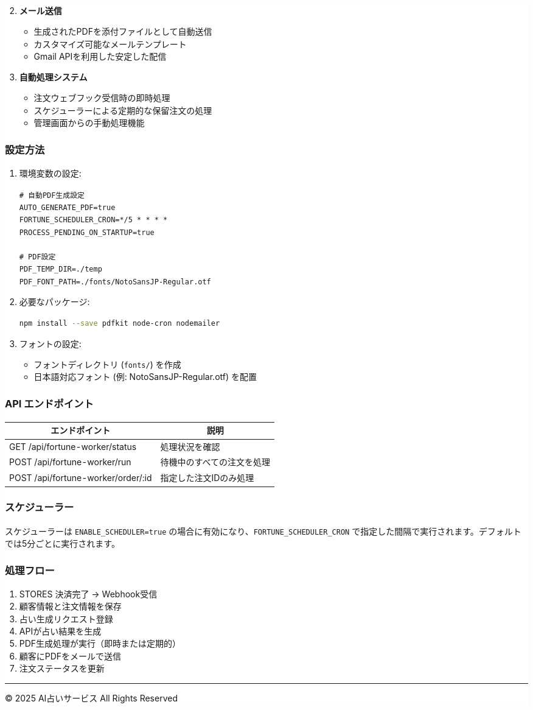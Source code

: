 2. **メール送信**
   - 生成されたPDFを添付ファイルとして自動送信
   - カスタマイズ可能なメールテンプレート
   - Gmail APIを利用した安定した配信

3. **自動処理システム**
   - 注文ウェブフック受信時の即時処理
   - スケジューラーによる定期的な保留注文の処理
   - 管理画面からの手動処理機能

### 設定方法

1. 環境変数の設定:
   ```
   # 自動PDF生成設定
   AUTO_GENERATE_PDF=true
   FORTUNE_SCHEDULER_CRON=*/5 * * * *
   PROCESS_PENDING_ON_STARTUP=true
   
   # PDF設定
   PDF_TEMP_DIR=./temp
   PDF_FONT_PATH=./fonts/NotoSansJP-Regular.otf
   ```

2. 必要なパッケージ:
   ```bash
   npm install --save pdfkit node-cron nodemailer
   ```

3. フォントの設定:
   - フォントディレクトリ (`fonts/`) を作成
   - 日本語対応フォント (例: NotoSansJP-Regular.otf) を配置

### API エンドポイント

| エンドポイント                    | 説明                             |
|----------------------------------|----------------------------------|
| GET /api/fortune-worker/status   | 処理状況を確認                    |
| POST /api/fortune-worker/run     | 待機中のすべての注文を処理        |
| POST /api/fortune-worker/order/:id | 指定した注文IDのみ処理           |

### スケジューラー

スケジューラーは `ENABLE_SCHEDULER=true` の場合に有効になり、`FORTUNE_SCHEDULER_CRON` で指定した間隔で実行されます。デフォルトでは5分ごとに実行されます。

### 処理フロー

1. STORES 決済完了 → Webhook受信
2. 顧客情報と注文情報を保存
3. 占い生成リクエスト登録
4. APIが占い結果を生成
5. PDF生成処理が実行（即時または定期的）
6. 顧客にPDFをメールで送信
7. 注文ステータスを更新

---

© 2025 AI占いサービス All Rights Reserved
